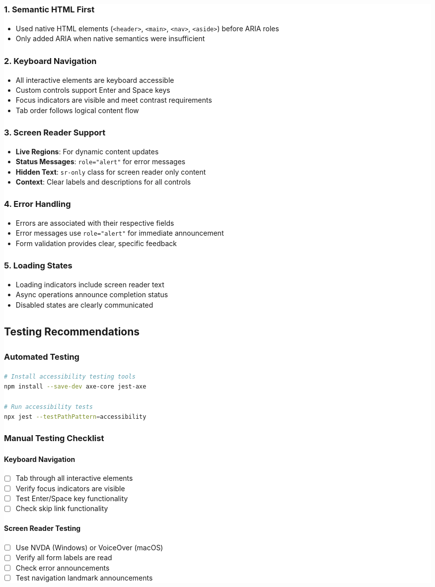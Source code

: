 ### 1. Semantic HTML First
- Used native HTML elements (`<header>`, `<main>`, `<nav>`, `<aside>`) before ARIA roles
- Only added ARIA when native semantics were insufficient

### 2. Keyboard Navigation
- All interactive elements are keyboard accessible
- Custom controls support Enter and Space keys
- Focus indicators are visible and meet contrast requirements
- Tab order follows logical content flow

### 3. Screen Reader Support
- **Live Regions**: For dynamic content updates
- **Status Messages**: `role="alert"` for error messages
- **Hidden Text**: `sr-only` class for screen reader only content
- **Context**: Clear labels and descriptions for all controls

### 4. Error Handling
- Errors are associated with their respective fields
- Error messages use `role="alert"` for immediate announcement
- Form validation provides clear, specific feedback

### 5. Loading States
- Loading indicators include screen reader text
- Async operations announce completion status
- Disabled states are clearly communicated

## Testing Recommendations

### Automated Testing
```bash
# Install accessibility testing tools
npm install --save-dev axe-core jest-axe

# Run accessibility tests
npx jest --testPathPattern=accessibility
```

### Manual Testing Checklist

#### Keyboard Navigation
- [ ] Tab through all interactive elements
- [ ] Verify focus indicators are visible
- [ ] Test Enter/Space key functionality
- [ ] Check skip link functionality

#### Screen Reader Testing
- [ ] Use NVDA (Windows) or VoiceOver (macOS)
- [ ] Verify all form labels are read
- [ ] Check error announcements
- [ ] Test navigation landmark announcements

